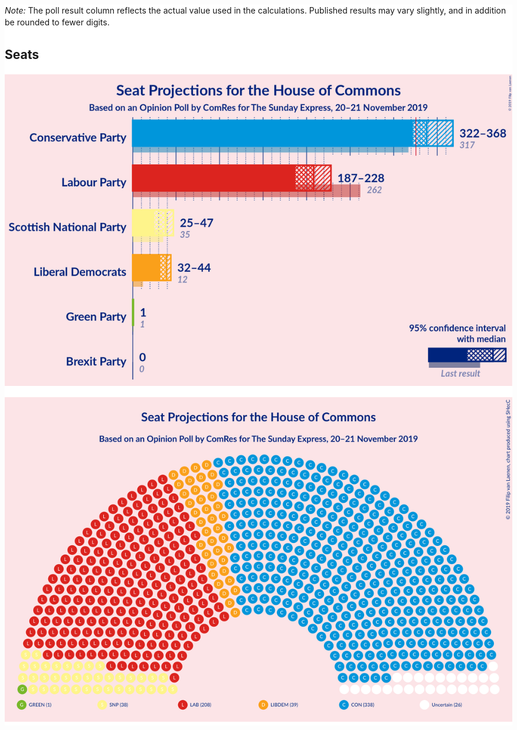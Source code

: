 *Note:* The poll result column reflects the actual value used in the calculations. Published results may vary slightly, and in addition be rounded to fewer digits.

## Seats

![Graph with seats not yet produced](2019-11-21-ComRes-seats.png "Seats")

![Graph with seating plan not yet produced](2019-11-21-ComRes-seating-plan.png "Seating Plan")
